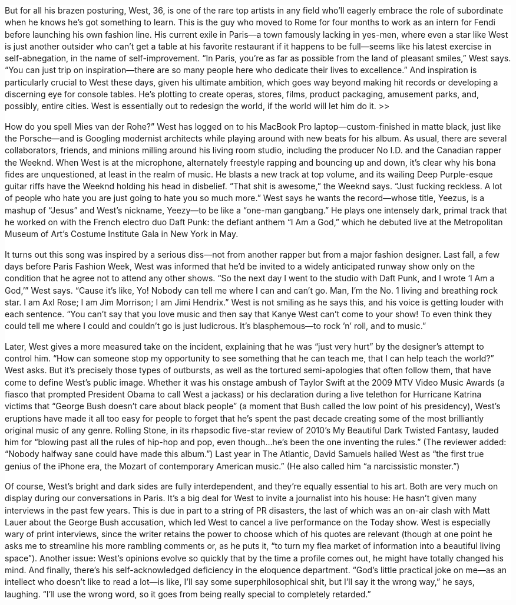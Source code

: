 But for all his brazen posturing, West, 36, is one of the rare top artists in any field who’ll eagerly embrace the role of subordinate when he knows he’s got something to learn. This is the guy who moved to Rome for four months to work as an intern for Fendi before launching his own fashion line. His current exile in Paris—a town famously lacking in yes-men, where even a star like West is just another outsider who can’t get a table at his favorite restaurant if it happens to be full—seems like his latest exercise in self-abnegation, in the name of self-improvement. “In Paris, you’re as far as possible from the land of pleasant smiles,” West says. “You can just trip on inspiration—there are so many people here who dedicate their lives to excellence.” And inspiration is particularly crucial to West these days, given his ultimate ambition, which goes way beyond making hit records or developing a discerning eye for console tables. He’s plotting to create operas, stores, films, product packaging, amusement parks, and, possibly, entire cities. West is essentially out to redesign the world, if the world will let him do it. >>

How do you spell Mies van der Rohe?” West has logged on to his MacBook Pro laptop—custom-finished in matte black, just like the Porsche—and is Googling modernist architects while playing around with new beats for his album. As usual, there are several collaborators, friends, and minions milling around his living room studio, including the producer No I.D. and the Canadian rapper the Weeknd. When West is at the microphone, alternately freestyle rapping and bouncing up and down, it’s clear why his bona fides are unquestioned, at least in the realm of music. He blasts a new track at top volume, and its wailing Deep Purple-esque guitar riffs have the Weeknd holding his head in disbelief. “That shit is awesome,” the Weeknd says. “Just fucking reckless. A lot of people who hate you are just going to hate you so much more.” West says he wants the record—whose title, Yeezus, is a mashup of “Jesus” and West’s nickname, Yeezy—to be like a “one-man gangbang.” He plays one intensely dark, primal track that he worked on with the French electro duo Daft Punk: the defiant anthem “I Am a God,” which he debuted live at the Metropolitan Museum of Art’s Costume Institute Gala in New York in May.

It turns out this song was inspired by a serious diss—not from another rapper but from a major fashion designer. Last fall, a few days before Paris Fashion Week, West was informed that he’d be invited to a widely anticipated runway show only on the condition that he agree not to attend any other shows. “So the next day I went to the studio with Daft Punk, and I wrote ‘I Am a God,’” West says. “Cause it’s like, Yo! Nobody can tell me where I can and can’t go. Man, I’m the No. 1 living and breathing rock star. I am Axl Rose; I am Jim Morrison; I am Jimi Hendrix.” West is not smiling as he says this, and his voice is getting louder with each sentence. “You can’t say that you love music and then say that Kanye West can’t come to your show! To even think they could tell me where I could and couldn’t go is just ludicrous. It’s blasphemous—to rock ’n’ roll, and to music.”

Later, West gives a more measured take on the incident, explaining that he was “just very hurt” by the designer’s attempt to control him. “How can someone stop my opportunity to see something that he can teach me, that I can help teach the world?” West asks. But it’s precisely those types of outbursts, as well as the tortured semi-apologies that often follow them, that have come to define West’s public image. Whether it was his onstage ambush of Taylor Swift at the 2009 MTV Video Music Awards (a fiasco that prompted President Obama to call West a jackass) or his declaration during a live telethon for Hurricane Katrina victims that “George Bush doesn’t care about black people” (a moment that Bush called the low point of his presidency), West’s eruptions have made it all too easy for people to forget that he’s spent the past decade creating some of the most brilliantly original music of any genre. Rolling Stone, in its rhapsodic five-star review of 2010’s My Beautiful Dark Twisted Fantasy, lauded him for “blowing past all the rules of hip-hop and pop, even though…he’s been the one inventing the rules.” (The reviewer added: “Nobody halfway sane could have made this album.”) Last year in The Atlantic, David Samuels hailed West as “the first true genius of the iPhone era, the Mozart of contemporary American music.” (He also called him “a narcissistic monster.”)

Of course, West’s bright and dark sides are fully interdependent, and they’re equally essential to his art. Both are very much on display during our conversations in Paris. It’s a big deal for West to invite a journalist into his house: He hasn’t given many interviews in the past few years. This is due in part to a string of PR disasters, the last of which was an on-air clash with Matt Lauer about the George Bush accusation, which led West to cancel a live performance on the Today show. West is especially wary of print interviews, since the writer retains the power to choose which of his quotes are relevant (though at one point he asks me to streamline his more rambling comments or, as he puts it, “to turn my flea market of information into a beautiful living space”). Another issue: West’s opinions evolve so quickly that by the time a profile comes out, he might have totally changed his mind. And finally, there’s his self-acknowledged deficiency in the eloquence department. “God’s little practical joke on me—as an intellect who doesn’t like to read a lot—is like, I’ll say some superphilosophical shit, but I’ll say it the wrong way,” he says, laughing. “I’ll use the wrong word, so it goes from being really special to completely retarded.”
